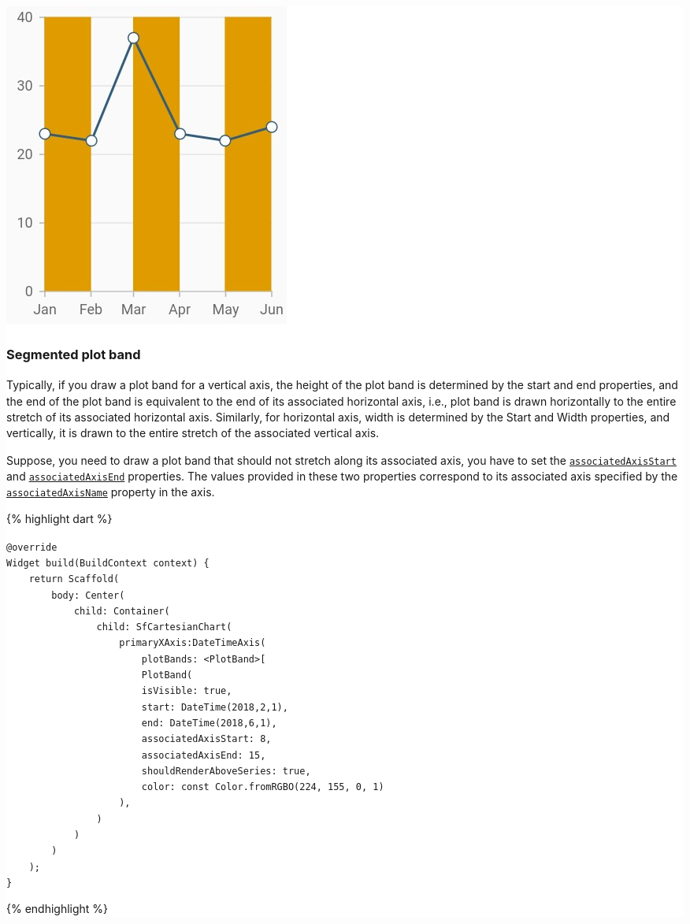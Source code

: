 ![Recursive plotband](images/axis-customization/recursive_plotband.jpg)

### Segmented plot band

Typically, if you draw a plot band for a vertical axis, the height of the plot band is determined by the start and end properties, and the end of the plot band is equivalent to the end of its associated horizontal axis, i.e., plot band is drawn horizontally to the entire stretch of its associated horizontal axis. Similarly, for horizontal axis, width is determined by the Start and Width properties, and vertically, it is drawn to the entire stretch of the associated vertical axis.

Suppose, you need to draw a plot band that should not stretch along its associated axis, you have to set the [`associatedAxisStart`](https://pub.dev/documentation/syncfusion_flutter_charts/latest/charts/PlotBand/associatedAxisStart.html) and [`associatedAxisEnd`](https://pub.dev/documentation/syncfusion_flutter_charts/latest/charts/PlotBand/associatedAxisEnd.html) properties. The values provided in these two properties correspond to its associated axis specified by the [`associatedAxisName`](https://pub.dev/documentation/syncfusion_flutter_charts/latest/charts/ChartAxis/associatedAxisName.html) property in the axis.

{% highlight dart %}

    @override
    Widget build(BuildContext context) {
        return Scaffold(
            body: Center(
                child: Container(
                    child: SfCartesianChart(
                        primaryXAxis:DateTimeAxis(
                            plotBands: <PlotBand>[
                            PlotBand(
                            isVisible: true,
                            start: DateTime(2018,2,1),
                            end: DateTime(2018,6,1),
                            associatedAxisStart: 8,
                            associatedAxisEnd: 15,
                            shouldRenderAboveSeries: true,
                            color: const Color.fromRGBO(224, 155, 0, 1)
                        ),
                    )
                )
            )
        );
    }

{% endhighlight %}
